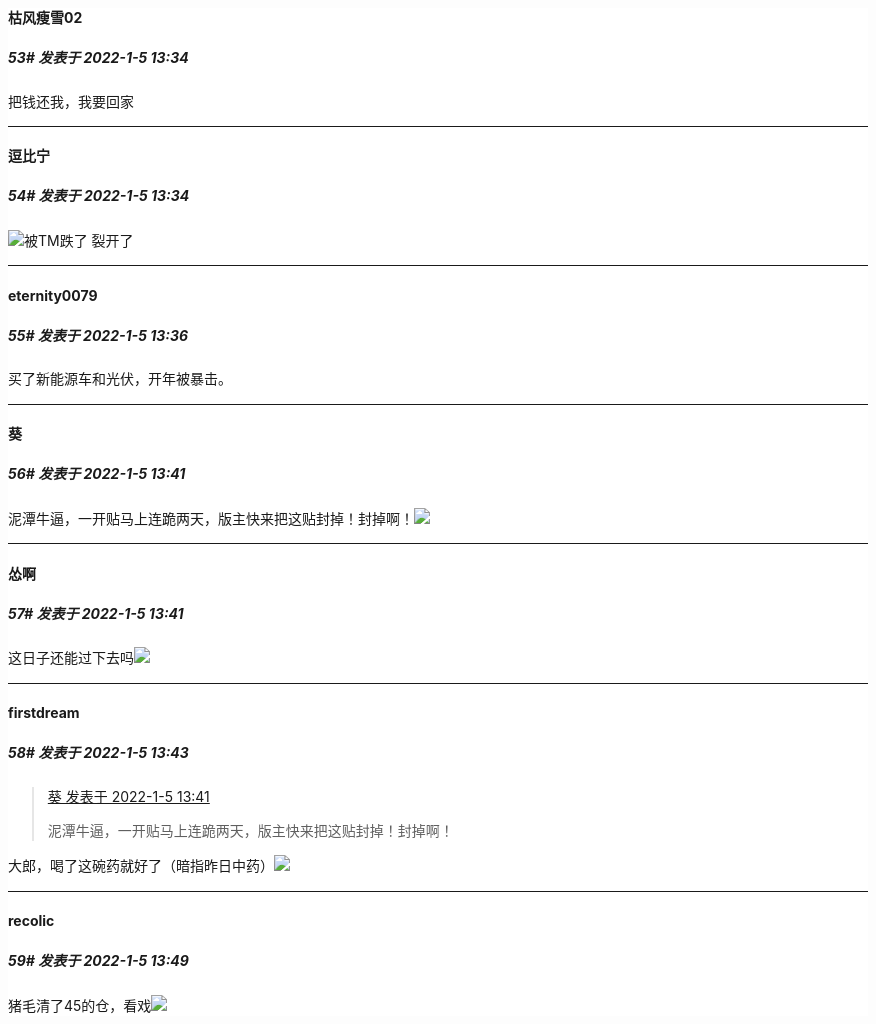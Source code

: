 ####  枯风瘦雪02  
##### 53#       发表于 2022-1-5 13:34

把钱还我，我要回家

*****

####  逗比宁  
##### 54#       发表于 2022-1-5 13:34

<img src="https://static.saraba1st.com/image/smiley/face2017/001.png" referrerpolicy="no-referrer">被TM跌了 裂开了

*****

####  eternity0079  
##### 55#       发表于 2022-1-5 13:36

买了新能源车和光伏，开年被暴击。

*****

####  葵  
##### 56#       发表于 2022-1-5 13:41

泥潭牛逼，一开贴马上连跪两天，版主快来把这贴封掉！封掉啊！<img src="https://static.saraba1st.com/image/smiley/face2017/037.png" referrerpolicy="no-referrer">

*****

####  怂啊  
##### 57#       发表于 2022-1-5 13:41

这日子还能过下去吗<img src="https://static.saraba1st.com/image/smiley/face2017/118.png" referrerpolicy="no-referrer">

*****

####  firstdream  
##### 58#       发表于 2022-1-5 13:43

<blockquote><a href="httphttps://bbs.saraba1st.com/2b/forum.php?mod=redirect&amp;goto=findpost&amp;pid=54171370&amp;ptid=2045670" target="_blank">葵 发表于 2022-1-5 13:41</a>

泥潭牛逼，一开贴马上连跪两天，版主快来把这贴封掉！封掉啊！</blockquote>
大郎，喝了这碗药就好了（暗指昨日中药）<img src="https://static.saraba1st.com/image/smiley/face2017/187.png" referrerpolicy="no-referrer">

*****

####  recolic  
##### 59#       发表于 2022-1-5 13:49

猪毛清了45的仓，看戏<img src="https://static.saraba1st.com/image/smiley/face2017/029.png" referrerpolicy="no-referrer">
